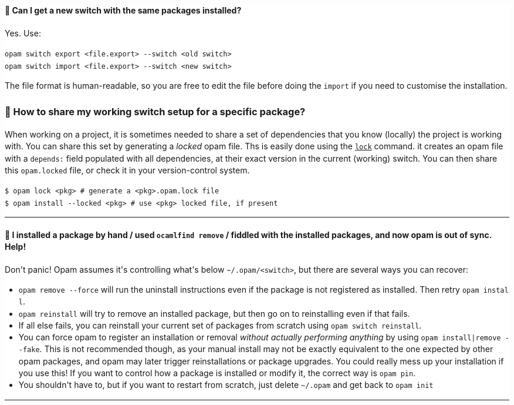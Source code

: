 
#### 🐫  Can I get a new switch with the same packages installed?

Yes. Use:

```
opam switch export <file.export> --switch <old switch>
opam switch import <file.export> --switch <new switch>
```

The file format is human-readable, so you are free to edit the file before doing
the `import` if you need to customise the installation.

### 🐫 How to share my working switch setup for a specific package?

When working on a project, it is sometimes needed to share a set of
dependencies that you know (locally) the project is working with. You can share
this set by generating a _locked_ opam file. Ths is easily done using the [`lock`](man/opam-lock.html)
command. it creates an opam file with a `depends:` field
populated with all dependencies, at their exact version in the current
(working) switch. You can then share this `opam.locked` file, or check it
in your version-control system.

```shell
$ opam lock <pkg> # generate a <pkg>.opam.lock file
$ opam install --locked <pkg> # use <pkg> locked file, if present
```

---

#### 🐫  I installed a package by hand / used ``ocamlfind remove`` / fiddled with the installed packages, and now opam is out of sync. Help!

Don't panic! Opam assumes it's controlling what's below `~/.opam/<switch>`, but
there are several ways you can recover:
* `opam remove --force` will run the uninstall instructions even if the package
  is not registered as installed. Then retry `opam install`.
* `opam reinstall` will try to remove an installed package, but then go on to
  reinstalling even if that fails.
* If all else fails, you can reinstall your current set of packages from
  scratch using `opam switch reinstall`.
* You can force opam to register an installation or removal _without actually
  performing anything_ by using `opam install|remove --fake`. This is not
  recommended though, as your manual install may not be exactly equivalent to
  the one expected by other opam packages, and opam may later trigger
  reinstallations or package upgrades. You could really mess up your
  installation if you use this! If you want to control how a package is installed or
  modify it, the correct way is `opam pin`.
* You shouldn't have to, but if you want to restart from scratch, just delete
  `~/.opam` and get back to `opam init`

---